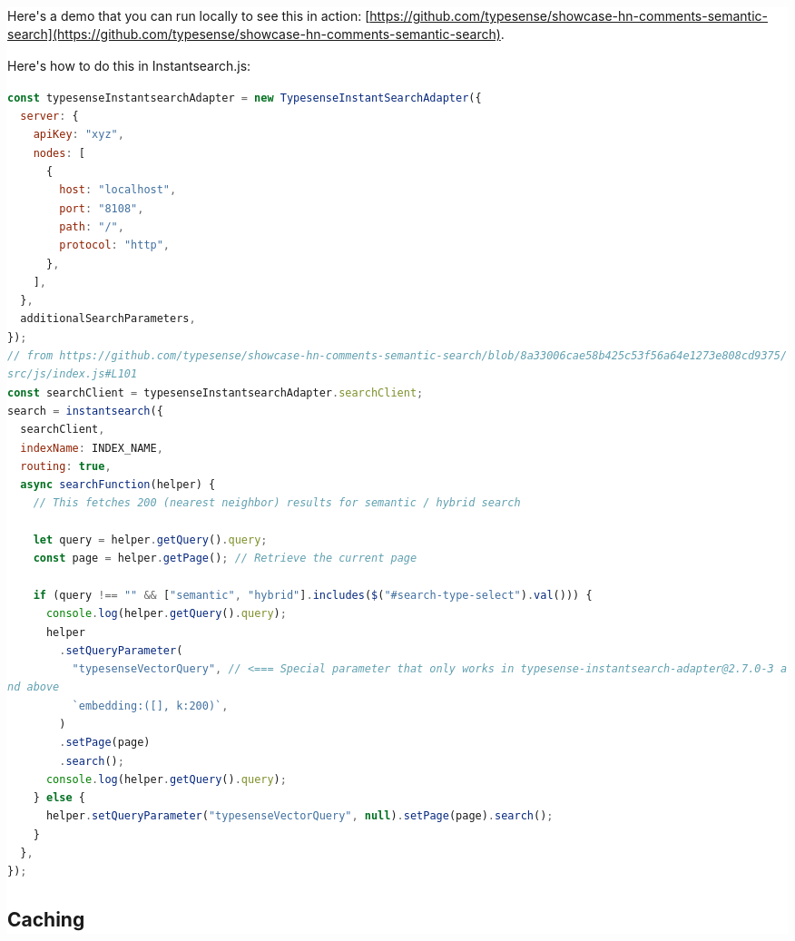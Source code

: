 Here's a demo that you can run locally to see this in action: [https://github.com/typesense/showcase-hn-comments-semantic-search](https://github.com/typesense/showcase-hn-comments-semantic-search).

Here's how to do this in Instantsearch.js:

```javascript
const typesenseInstantsearchAdapter = new TypesenseInstantSearchAdapter({
  server: {
    apiKey: "xyz",
    nodes: [
      {
        host: "localhost",
        port: "8108",
        path: "/",
        protocol: "http",
      },
    ],
  },
  additionalSearchParameters,
});
// from https://github.com/typesense/showcase-hn-comments-semantic-search/blob/8a33006cae58b425c53f56a64e1273e808cd9375/src/js/index.js#L101
const searchClient = typesenseInstantsearchAdapter.searchClient;
search = instantsearch({
  searchClient,
  indexName: INDEX_NAME,
  routing: true,
  async searchFunction(helper) {
    // This fetches 200 (nearest neighbor) results for semantic / hybrid search

    let query = helper.getQuery().query;
    const page = helper.getPage(); // Retrieve the current page

    if (query !== "" && ["semantic", "hybrid"].includes($("#search-type-select").val())) {
      console.log(helper.getQuery().query);
      helper
        .setQueryParameter(
          "typesenseVectorQuery", // <=== Special parameter that only works in typesense-instantsearch-adapter@2.7.0-3 and above
          `embedding:([], k:200)`,
        )
        .setPage(page)
        .search();
      console.log(helper.getQuery().query);
    } else {
      helper.setQueryParameter("typesenseVectorQuery", null).setPage(page).search();
    }
  },
});
```

## Caching


[npm-image]: https://badge.fury.io/js/typesense-instantsearch-adapter.svg
[npm-url]: https://npmjs.org/package/typesense-instantsearch-adapter